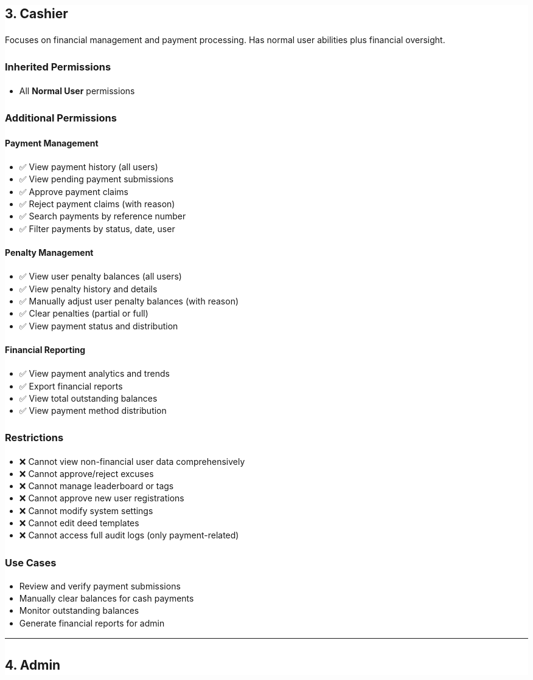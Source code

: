 
## 3. Cashier

Focuses on financial management and payment processing. Has normal user abilities plus financial oversight.

### Inherited Permissions
- All **Normal User** permissions

### Additional Permissions

#### Payment Management
- ✅ View payment history (all users)
- ✅ View pending payment submissions
- ✅ Approve payment claims
- ✅ Reject payment claims (with reason)
- ✅ Search payments by reference number
- ✅ Filter payments by status, date, user

#### Penalty Management
- ✅ View user penalty balances (all users)
- ✅ View penalty history and details
- ✅ Manually adjust user penalty balances (with reason)
- ✅ Clear penalties (partial or full)
- ✅ View payment status and distribution

#### Financial Reporting
- ✅ View payment analytics and trends
- ✅ Export financial reports
- ✅ View total outstanding balances
- ✅ View payment method distribution

### Restrictions
- ❌ Cannot view non-financial user data comprehensively
- ❌ Cannot approve/reject excuses
- ❌ Cannot manage leaderboard or tags
- ❌ Cannot approve new user registrations
- ❌ Cannot modify system settings
- ❌ Cannot edit deed templates
- ❌ Cannot access full audit logs (only payment-related)

### Use Cases
- Review and verify payment submissions
- Manually clear balances for cash payments
- Monitor outstanding balances
- Generate financial reports for admin

---

## 4. Admin
